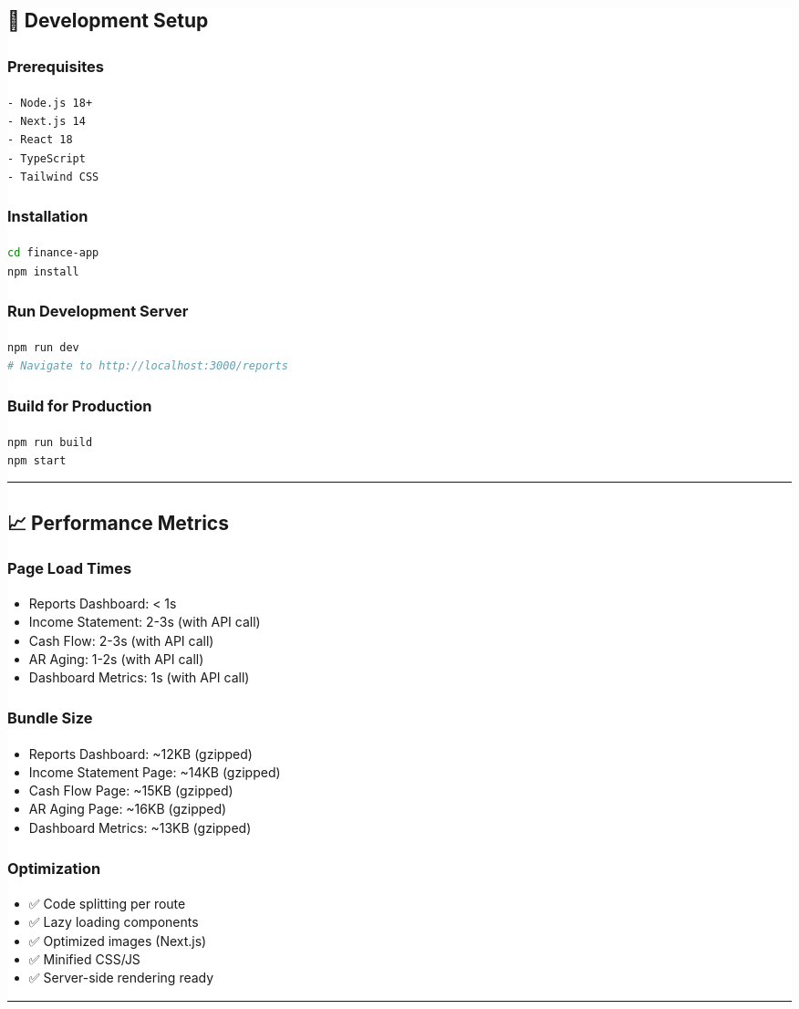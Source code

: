 
## 🔧 Development Setup

### Prerequisites
```bash
- Node.js 18+
- Next.js 14
- React 18
- TypeScript
- Tailwind CSS
```

### Installation
```bash
cd finance-app
npm install
```

### Run Development Server
```bash
npm run dev
# Navigate to http://localhost:3000/reports
```

### Build for Production
```bash
npm run build
npm start
```

---

## 📈 Performance Metrics

### Page Load Times
- Reports Dashboard: < 1s
- Income Statement: 2-3s (with API call)
- Cash Flow: 2-3s (with API call)
- AR Aging: 1-2s (with API call)
- Dashboard Metrics: 1s (with API call)

### Bundle Size
- Reports Dashboard: ~12KB (gzipped)
- Income Statement Page: ~14KB (gzipped)
- Cash Flow Page: ~15KB (gzipped)
- AR Aging Page: ~16KB (gzipped)
- Dashboard Metrics: ~13KB (gzipped)

### Optimization
- ✅ Code splitting per route
- ✅ Lazy loading components
- ✅ Optimized images (Next.js)
- ✅ Minified CSS/JS
- ✅ Server-side rendering ready

---
